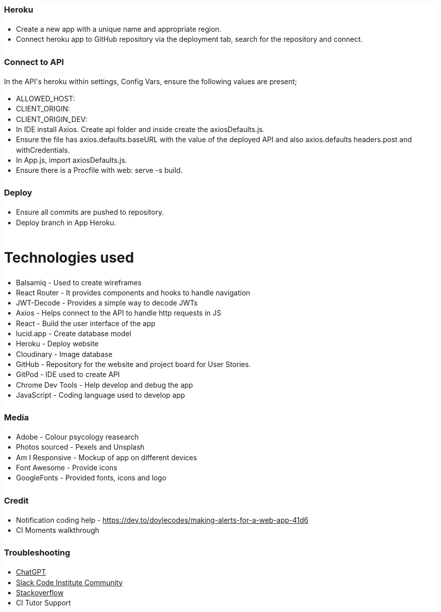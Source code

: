 ### Heroku
* Create a new app with a unique name and appropriate region.
* Connect heroku app to GitHub repository via the deployment tab, search for the repository and connect.

### Connect to API
In the API's heroku within settings, Config Vars, ensure the following values are present;
* ALLOWED_HOST: <The heroku deployed Pinch API>
* CLIENT_ORIGIN: <The heroku deployed Pinch APP>
* CLIENT_ORIGIN_DEV: <The development IDE Pinch APP>
* In IDE install Axios. Create api folder and inside create the axiosDefaults.js.
* Ensure the file has axios.defaults.baseURL with the value of the deployed API and also axios.defaults headers.post and withCredentials.
* In App.js, import axiosDefaults.js.
* Ensure there is a Procfile with web: serve -s build.

### Deploy
* Ensure all commits are pushed to repository.
* Deploy branch in App Heroku.

# Technologies used
* Balsamiq - Used to create wireframes
* React Router - It provides components and hooks to handle navigation
* JWT-Decode - Provides a simple way to decode JWTs
* Axios - Helps connect to the API to handle http requests in JS
* React - Build the user interface of the app
* lucid.app - Create database model
* Heroku - Deploy website
* Cloudinary - Image database
* GitHub - Repository for the website and project board for User Stories.
* GitPod - IDE used to create API
* Chrome Dev Tools - Help develop and debug the app
* JavaScript - Coding language used to develop app

### Media
* Adobe - Colour psycology reasearch 
* Photos sourced - Pexels and Unsplash
* Am I Responsive - Mockup of app on different devices
* Font Awesome - Provide icons
* GoogleFonts - Provided fonts, icons and logo

### Credit
* Notification coding help - https://dev.to/doylecodes/making-alerts-for-a-web-app-41d6
* CI Moments walkthrough

### Troubleshooting
* [ChatGPT](https://openai.com/index/chatgpt/)
* [Slack Code Institute Community](https://app.slack.com/client/T0L30B202/C026PTF46F5)
* [Stackoverflow](https://stackoverflow.com/)
* CI Tutor Support
